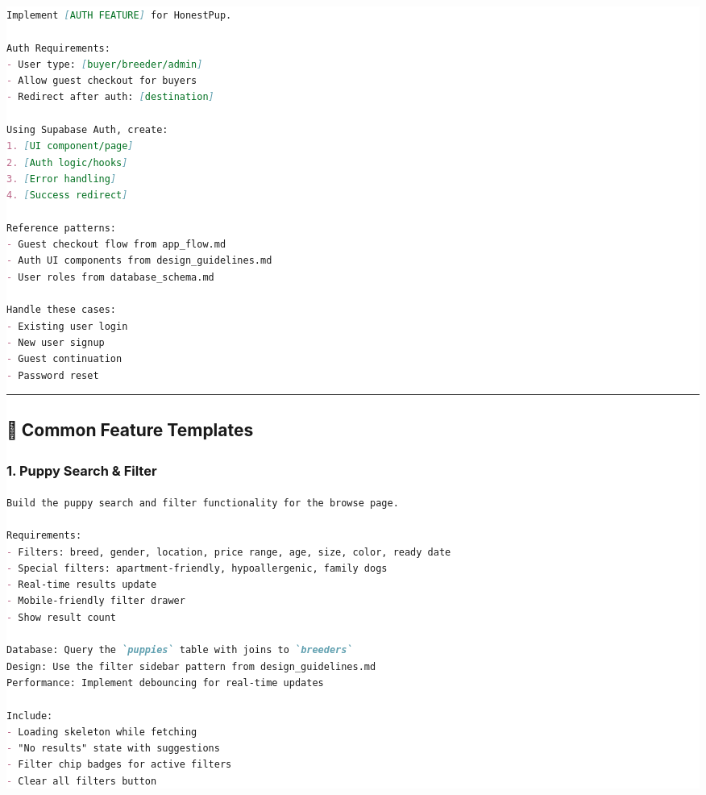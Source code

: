 ```markdown
Implement [AUTH FEATURE] for HonestPup.

Auth Requirements:
- User type: [buyer/breeder/admin]
- Allow guest checkout for buyers
- Redirect after auth: [destination]

Using Supabase Auth, create:
1. [UI component/page]
2. [Auth logic/hooks]
3. [Error handling]
4. [Success redirect]

Reference patterns:
- Guest checkout flow from app_flow.md
- Auth UI components from design_guidelines.md
- User roles from database_schema.md

Handle these cases:
- Existing user login
- New user signup
- Guest continuation
- Password reset
```

---

## 🚀 Common Feature Templates

### 1. Puppy Search & Filter

```markdown
Build the puppy search and filter functionality for the browse page.

Requirements:
- Filters: breed, gender, location, price range, age, size, color, ready date
- Special filters: apartment-friendly, hypoallergenic, family dogs
- Real-time results update
- Mobile-friendly filter drawer
- Show result count

Database: Query the `puppies` table with joins to `breeders`
Design: Use the filter sidebar pattern from design_guidelines.md
Performance: Implement debouncing for real-time updates

Include:
- Loading skeleton while fetching
- "No results" state with suggestions
- Filter chip badges for active filters
- Clear all filters button
```
